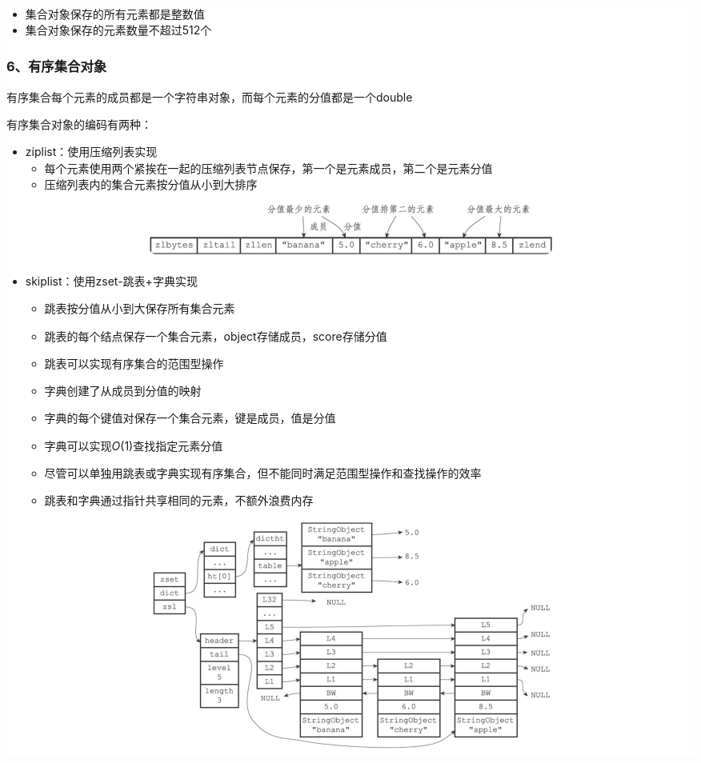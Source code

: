 - 集合对象保存的所有元素都是整数值
- 集合对象保存的元素数量不超过512个

### 6、有序集合对象

有序集合每个元素的成员都是一个字符串对象，而每个元素的分值都是一个double

有序集合对象的编码有两种：

- ziplist：使用压缩列表实现
    - 每个元素使用两个紧挨在一起的压缩列表节点保存，第一个是元素成员，第二个是元素分值
    - 压缩列表内的集合元素按分值从小到大排序

<center><img src="/image/redis/redis19.png"  style="zoom:50%;" /></center>

- skiplist：使用zset-跳表+字典实现

    - 跳表按分值从小到大保存所有集合元素

    - 跳表的每个结点保存一个集合元素，object存储成员，score存储分值

    - 跳表可以实现有序集合的范围型操作

    - 字典创建了从成员到分值的映射

    - 字典的每个键值对保存一个集合元素，键是成员，值是分值

    - 字典可以实现$O(1)$查找指定元素分值

    - 尽管可以单独用跳表或字典实现有序集合，但不能同时满足范围型操作和查找操作的效率

    - 跳表和字典通过指针共享相同的元素，不额外浪费内存

<center><img src="/image/redis/redis20.png"  style="zoom:50%;" /></center>
